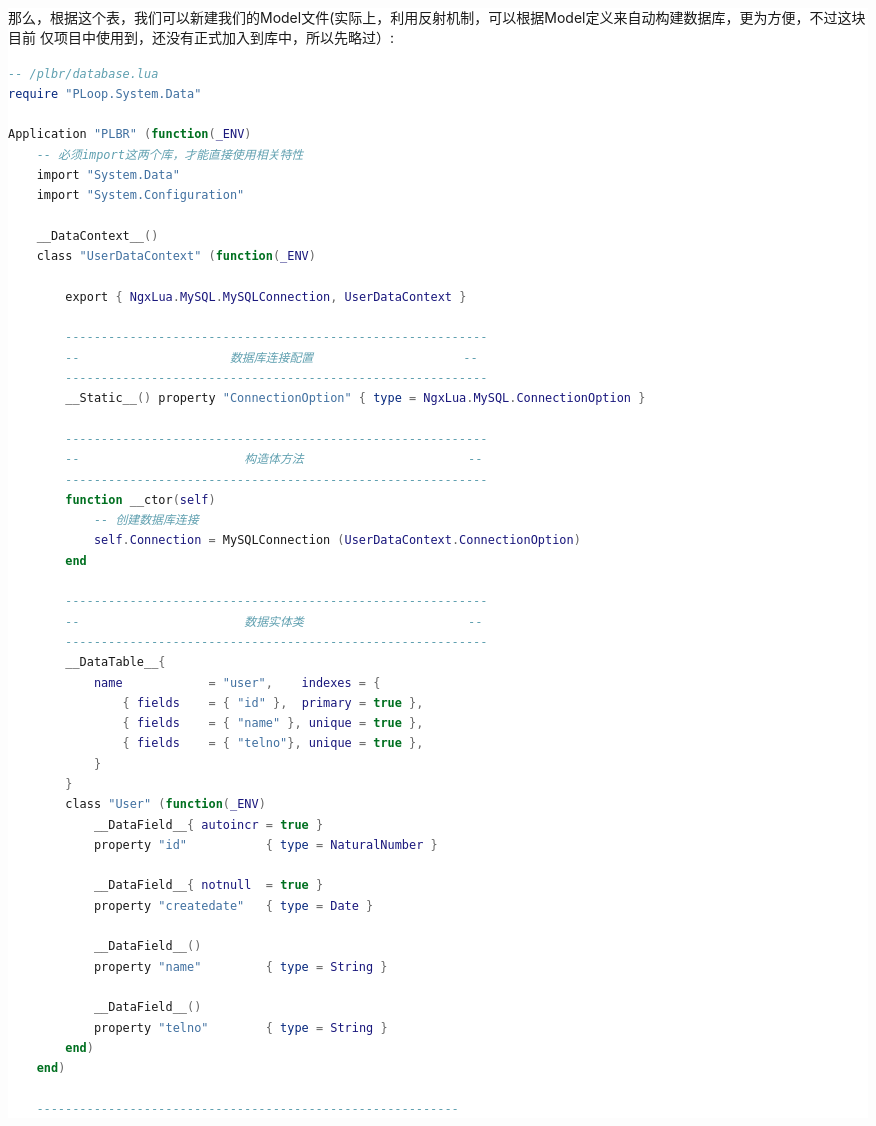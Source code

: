 那么，根据这个表，我们可以新建我们的Model文件(实际上，利用反射机制，可以根据Model定义来自动构建数据库，更为方便，不过这块目前
仅项目中使用到，还没有正式加入到库中，所以先略过）:

```lua
-- /plbr/database.lua
require "PLoop.System.Data"

Application "PLBR" (function(_ENV)
    -- 必须import这两个库，才能直接使用相关特性
    import "System.Data"
    import "System.Configuration"

    __DataContext__()
    class "UserDataContext" (function(_ENV)

        export { NgxLua.MySQL.MySQLConnection, UserDataContext }

        -----------------------------------------------------------
        --                     数据库连接配置                     --
        -----------------------------------------------------------
        __Static__() property "ConnectionOption" { type = NgxLua.MySQL.ConnectionOption }

        -----------------------------------------------------------
        --                       构造体方法                       --
        -----------------------------------------------------------
        function __ctor(self)
            -- 创建数据库连接
            self.Connection = MySQLConnection (UserDataContext.ConnectionOption)
        end

        -----------------------------------------------------------
        --                       数据实体类                       --
        -----------------------------------------------------------
        __DataTable__{
            name            = "user",    indexes = {
                { fields    = { "id" },  primary = true },
                { fields    = { "name" }, unique = true },
                { fields    = { "telno"}, unique = true },
            }
        }
        class "User" (function(_ENV)
            __DataField__{ autoincr = true }
            property "id"           { type = NaturalNumber }

            __DataField__{ notnull  = true }
            property "createdate"   { type = Date }

            __DataField__()
            property "name"         { type = String }

            __DataField__()
            property "telno"        { type = String }
        end)
    end)

    -----------------------------------------------------------
